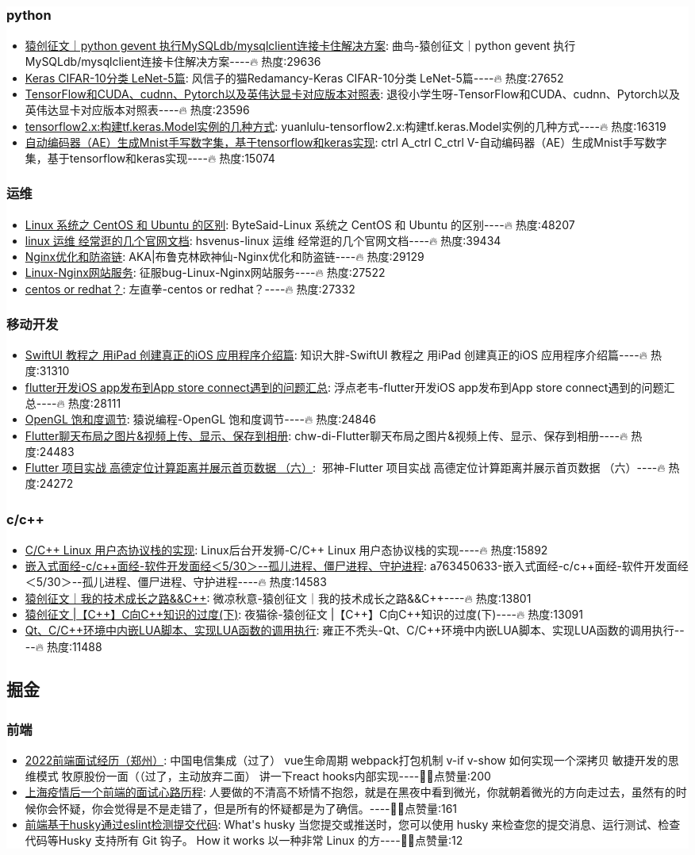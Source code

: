### python 
- [猿创征文｜python gevent 执行MySQLdb/mysqlclient连接卡住解决方案](https://blog.csdn.net/momoda118/article/details/126246205): 曲鸟-猿创征文｜python gevent 执行MySQLdb/mysqlclient连接卡住解决方案----🔥 热度:29636 
- [Keras CIFAR-10分类 LeNet-5篇](https://blog.csdn.net/weixin_45508265/article/details/126590621): 风信子的猫Redamancy-Keras CIFAR-10分类 LeNet-5篇----🔥 热度:27652 
- [TensorFlow和CUDA、cudnn、Pytorch以及英伟达显卡对应版本对照表](https://blog.csdn.net/weixin_43279138/article/details/126564080): 退役小学生呀-TensorFlow和CUDA、cudnn、Pytorch以及英伟达显卡对应版本对照表----🔥 热度:23596 
- [tensorflow2.x:构建tf.keras.Model实例的几种方式](https://blog.csdn.net/yuanlulu/article/details/126500997): yuanlulu-tensorflow2.x:构建tf.keras.Model实例的几种方式----🔥 热度:16319 
- [自动编码器（AE）生成Mnist手写数字集，基于tensorflow和keras实现](https://blog.csdn.net/qq_43799400/article/details/126480373): ctrl A_ctrl C_ctrl V-自动编码器（AE）生成Mnist手写数字集，基于tensorflow和keras实现----🔥 热度:15074 

### 运维 
- [Linux 系统之 CentOS 和 Ubuntu 的区别](https://blog.csdn.net/hello_1995/article/details/126582596): ByteSaid-Linux 系统之 CentOS 和 Ubuntu 的区别----🔥 热度:48207 
- [linux 运维 经常逛的几个官网文档](https://blog.csdn.net/weixin_44754740/article/details/126569321): hsvenus-linux 运维 经常逛的几个官网文档----🔥 热度:39434 
- [Nginx优化和防盗链](https://blog.csdn.net/m0_54594153/article/details/126586695): AKA|布鲁克林欧神仙-Nginx优化和防盗链----🔥 热度:29129 
- [Linux-Nginx网站服务](https://blog.csdn.net/weixin_53678904/article/details/126579841): 征服bug-Linux-Nginx网站服务----🔥 热度:27522 
- [centos or redhat？](https://blog.csdn.net/leftfist/article/details/126579317): 左直拳-centos or redhat？----🔥 热度:27332 

### 移动开发 
- [SwiftUI 教程之 用iPad 创建真正的iOS 应用程序介绍篇](https://blog.csdn.net/iCloudEnd/article/details/126557138): 知识大胖-SwiftUI 教程之 用iPad 创建真正的iOS 应用程序介绍篇----🔥 热度:31310 
- [flutter开发iOS app发布到App store connect遇到的问题汇总](https://blog.csdn.net/weixin_47954860/article/details/126540299): 浮点老韦-flutter开发iOS app发布到App store connect遇到的问题汇总----🔥 热度:28111 
- [OpenGL 饱和度调节](https://blog.csdn.net/ZhaDeNianQu/article/details/126575739): 猿说编程-OpenGL 饱和度调节----🔥 热度:24846 
- [Flutter聊天布局之图片&视频上传、显示、保存到相册](https://blog.csdn.net/u013600907/article/details/126605160): chw-di-Flutter聊天布局之图片&视频上传、显示、保存到相册----🔥 热度:24483 
- [Flutter 项目实战 高德定位计算距离并展示首页数据 （六）](https://blog.csdn.net/u013491829/article/details/126568620): ️ 邪神-Flutter 项目实战 高德定位计算距离并展示首页数据 （六）----🔥 热度:24272 

### c/c++ 
- [C/C++ Linux 用户态协议栈的实现](https://blog.csdn.net/m0_58687318/article/details/126587602): Linux后台开发狮-C/C++ Linux 用户态协议栈的实现----🔥 热度:15892 
- [嵌入式面经-c/c++面经-软件开发面经＜5/30＞--孤儿进程、僵尸进程、守护进程](https://blog.csdn.net/a763450633/article/details/126582619): a763450633-嵌入式面经-c/c++面经-软件开发面经＜5/30＞--孤儿进程、僵尸进程、守护进程----🔥 热度:14583 
- [猿创征文｜我的技术成长之路&&C++](https://blog.csdn.net/m0_58618795/article/details/126550695): 微凉秋意-猿创征文｜我的技术成长之路&&C++----🔥 热度:13801 
- [猿创征文 |【C++】C向C++知识的过度(下)](https://blog.csdn.net/m0_65835264/article/details/126492834): 夜猫徐-猿创征文 |【C++】C向C++知识的过度(下)----🔥 热度:13091 
- [Qt、C/C++环境中内嵌LUA脚本、实现LUA函数的调用执行](https://blog.csdn.net/qq153471503/article/details/126536177): 雍正不秃头-Qt、C/C++环境中内嵌LUA脚本、实现LUA函数的调用执行----🔥 热度:11488 


## 掘金 
### 前端 
- [2022前端面试经历（郑州）](https://juejin.cn/post/7137261512296497182): 中国电信集成（过了） vue生命周期 webpack打包机制 v-if v-show 如何实现一个深拷贝 敏捷开发的思维模式 牧原股份一面（（过了，主动放弃二面） 讲一下react hooks内部实现----👍🏻点赞量:200 
- [上海疫情后一个前端的面试心路历程](https://juejin.cn/post/7137294579346178084): 人要做的不清高不矫情不抱怨，就是在黑夜中看到微光，你就朝着微光的方向走过去，虽然有的时候你会怀疑，你会觉得是不是走错了，但是所有的怀疑都是为了确信。----👍🏻点赞量:161 
- [前端基于husky通过eslint检测提交代码](https://juejin.cn/post/7137158040565841951): What's husky 当您提交或推送时，您可以使用 husky 来检查您的提交消息、运行测试、检查代码等Husky 支持所有 Git 钩子。 How it works 以一种非常 Linux 的方----👍🏻点赞量:12 
